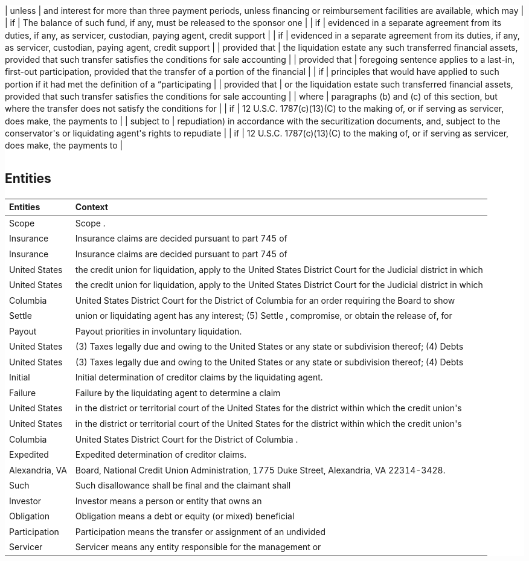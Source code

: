 | unless         | and interest for more than three payment periods, unless financing or reimbursement facilities are available, which may                           |
| if             | The balance of such fund,  if any, must be released to the sponsor one                                                                            |
| if             | evidenced in a separate agreement from its duties, if any, as servicer, custodian, paying agent, credit support                                   |
| if             | evidenced in a separate agreement from its duties, if any, as servicer, custodian, paying agent, credit support                                   |
| provided that  | the liquidation estate any such transferred financial assets, provided that such transfer satisfies the conditions for sale accounting            |
| provided that  | foregoing sentence applies to a last-in, first-out participation, provided that the transfer of a portion of the financial                        |
| if             | principles that would have applied to such portion if it had met the definition of a &#8220;participating                                         |
| provided that  | or the liquidation estate such transferred financial assets, provided that such transfer satisfies the conditions for sale accounting             |
| where          | paragraphs (b) and (c) of this section, but where the transfer does not satisfy the conditions for                                                |
| if             | 12 U.S.C. 1787(c)(13)(C) to the making of, or if serving as servicer, does make, the payments to                                                  |
| subject to     | repudiation) in accordance with the securitization documents, and, subject to the conservator's or liquidating agent's rights to repudiate        |
| if             | 12 U.S.C. 1787(c)(13)(C) to the making of, or if serving as servicer, does make, the payments to                                                  |


## Entities

| Entities       | Context                                                                                                        |
|:---------------|:---------------------------------------------------------------------------------------------------------------|
| Scope          | Scope .                                                                                                        |
| Insurance      | Insurance claims are decided pursuant to part 745 of                                                           |
| Insurance      | Insurance claims are decided pursuant to part 745 of                                                           |
| United States  | the credit union for liquidation, apply to the United States District Court for the Judicial district in which |
| United States  | the credit union for liquidation, apply to the United States District Court for the Judicial district in which |
| Columbia       | United States District Court for the District of Columbia for an order requiring the Board to show             |
| Settle         | union or liquidating agent has any interest; (5) Settle , compromise, or obtain the release of, for            |
| Payout         | Payout  priorities in involuntary liquidation.                                                                 |
| United States  | (3) Taxes legally due and owing to the United States or any state or subdivision thereof; (4) Debts            |
| United States  | (3) Taxes legally due and owing to the United States or any state or subdivision thereof; (4) Debts            |
| Initial        | Initial  determination of creditor claims by the liquidating agent.                                            |
| Failure        | Failure by the liquidating agent to determine a claim                                                          |
| United States  | in the district or territorial court of the United States for the district within which the credit union's     |
| United States  | in the district or territorial court of the United States for the district within which the credit union's     |
| Columbia       | United States District Court for the District of Columbia .                                                    |
| Expedited      | Expedited  determination of creditor claims.                                                                   |
| Alexandria, VA | Board, National Credit Union Administration, 1775 Duke Street, Alexandria, VA  22314-3428.                     |
| Such           | Such disallowance shall be final and the claimant shall                                                        |
| Investor       | Investor means a person or entity that owns an                                                                 |
| Obligation     | Obligation means a debt or equity (or mixed) beneficial                                                        |
| Participation  | Participation means the transfer or assignment of an undivided                                                 |
| Servicer       | Servicer means any entity responsible for the management or                                                    |
